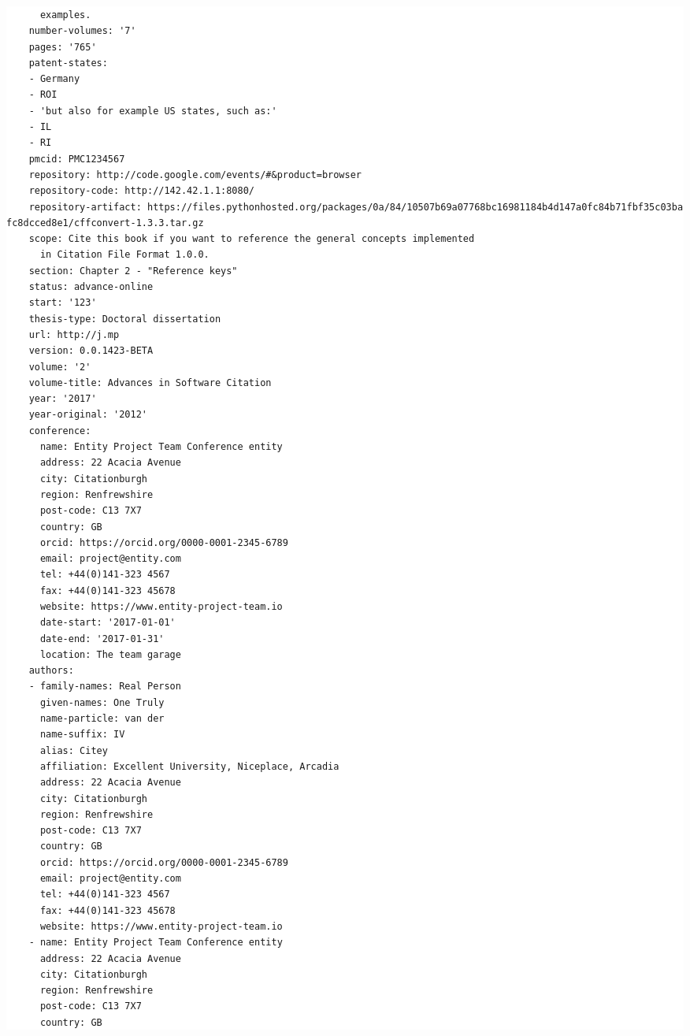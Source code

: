           examples.
        number-volumes: '7'
        pages: '765'
        patent-states:
        - Germany
        - ROI
        - 'but also for example US states, such as:'
        - IL
        - RI
        pmcid: PMC1234567
        repository: http://code.google.com/events/#&product=browser
        repository-code: http://142.42.1.1:8080/
        repository-artifact: https://files.pythonhosted.org/packages/0a/84/10507b69a07768bc16981184b4d147a0fc84b71fbf35c03bafc8dcced8e1/cffconvert-1.3.3.tar.gz
        scope: Cite this book if you want to reference the general concepts implemented
          in Citation File Format 1.0.0.
        section: Chapter 2 - "Reference keys"
        status: advance-online
        start: '123'
        thesis-type: Doctoral dissertation
        url: http://j.mp
        version: 0.0.1423-BETA
        volume: '2'
        volume-title: Advances in Software Citation
        year: '2017'
        year-original: '2012'
        conference:
          name: Entity Project Team Conference entity
          address: 22 Acacia Avenue
          city: Citationburgh
          region: Renfrewshire
          post-code: C13 7X7
          country: GB
          orcid: https://orcid.org/0000-0001-2345-6789
          email: project@entity.com
          tel: +44(0)141-323 4567
          fax: +44(0)141-323 45678
          website: https://www.entity-project-team.io
          date-start: '2017-01-01'
          date-end: '2017-01-31'
          location: The team garage
        authors:
        - family-names: Real Person
          given-names: One Truly
          name-particle: van der
          name-suffix: IV
          alias: Citey
          affiliation: Excellent University, Niceplace, Arcadia
          address: 22 Acacia Avenue
          city: Citationburgh
          region: Renfrewshire
          post-code: C13 7X7
          country: GB
          orcid: https://orcid.org/0000-0001-2345-6789
          email: project@entity.com
          tel: +44(0)141-323 4567
          fax: +44(0)141-323 45678
          website: https://www.entity-project-team.io
        - name: Entity Project Team Conference entity
          address: 22 Acacia Avenue
          city: Citationburgh
          region: Renfrewshire
          post-code: C13 7X7
          country: GB